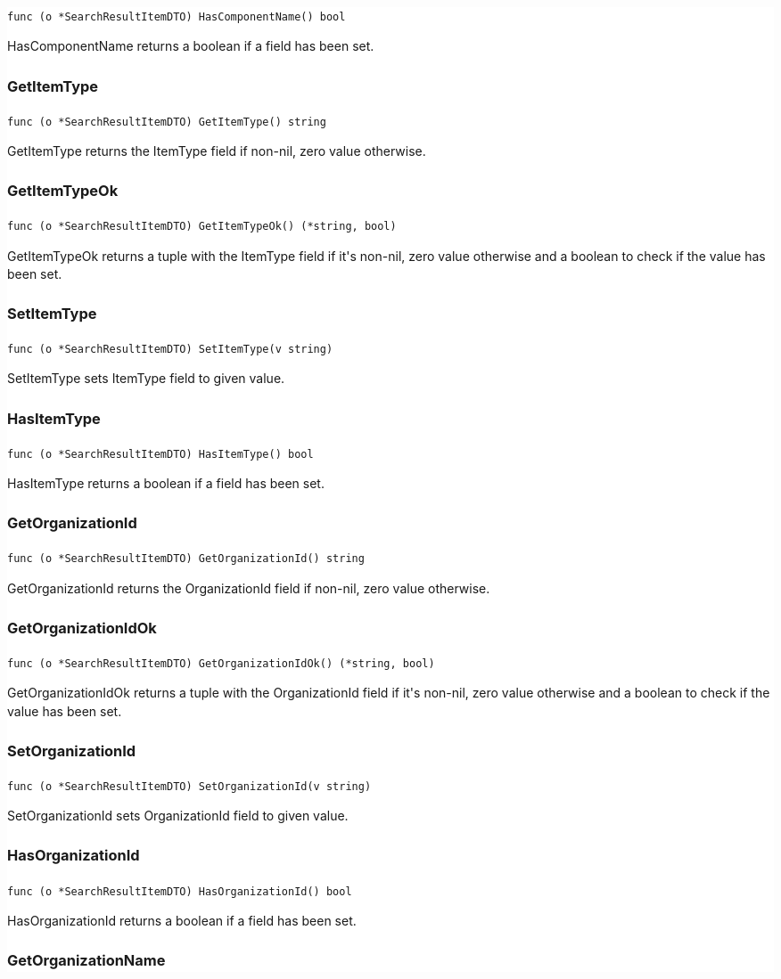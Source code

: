 `func (o *SearchResultItemDTO) HasComponentName() bool`

HasComponentName returns a boolean if a field has been set.

### GetItemType

`func (o *SearchResultItemDTO) GetItemType() string`

GetItemType returns the ItemType field if non-nil, zero value otherwise.

### GetItemTypeOk

`func (o *SearchResultItemDTO) GetItemTypeOk() (*string, bool)`

GetItemTypeOk returns a tuple with the ItemType field if it's non-nil, zero value otherwise
and a boolean to check if the value has been set.

### SetItemType

`func (o *SearchResultItemDTO) SetItemType(v string)`

SetItemType sets ItemType field to given value.

### HasItemType

`func (o *SearchResultItemDTO) HasItemType() bool`

HasItemType returns a boolean if a field has been set.

### GetOrganizationId

`func (o *SearchResultItemDTO) GetOrganizationId() string`

GetOrganizationId returns the OrganizationId field if non-nil, zero value otherwise.

### GetOrganizationIdOk

`func (o *SearchResultItemDTO) GetOrganizationIdOk() (*string, bool)`

GetOrganizationIdOk returns a tuple with the OrganizationId field if it's non-nil, zero value otherwise
and a boolean to check if the value has been set.

### SetOrganizationId

`func (o *SearchResultItemDTO) SetOrganizationId(v string)`

SetOrganizationId sets OrganizationId field to given value.

### HasOrganizationId

`func (o *SearchResultItemDTO) HasOrganizationId() bool`

HasOrganizationId returns a boolean if a field has been set.

### GetOrganizationName
